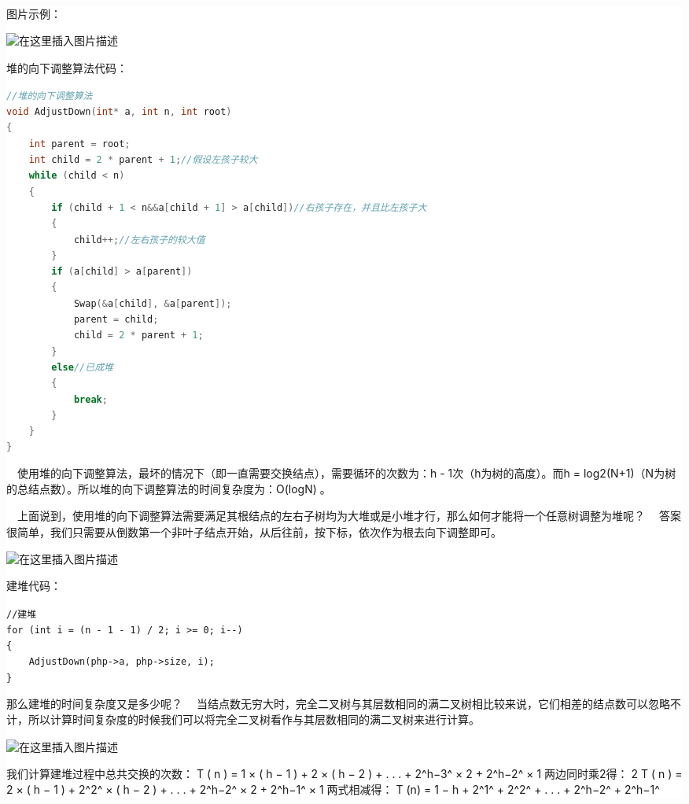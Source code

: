 图片示例：

![在这里插入图片描述](img/watermark,type_ZmFuZ3poZW5naGVpdGk,shadow_10,text_aHR0cHM6Ly9ibG9nLmNzZG4ubmV0L2NoZW5sb25nX2N4eQ==,size_16,color_FFFFFF,t_70-164137656623112)

堆的向下调整算法代码：

```c
//堆的向下调整算法
void AdjustDown(int* a, int n, int root)
{
	int parent = root;
	int child = 2 * parent + 1;//假设左孩子较大
	while (child < n)
	{
		if (child + 1 < n&&a[child + 1] > a[child])//右孩子存在，并且比左孩子大
		{
			child++;//左右孩子的较大值
		}
		if (a[child] > a[parent])
		{
			Swap(&a[child], &a[parent]);
			parent = child;
			child = 2 * parent + 1;
		}
		else//已成堆
		{
			break;
		}
	}
}
```


 使用堆的向下调整算法，最坏的情况下（即一直需要交换结点），需要循环的次数为：h - 1次（h为树的高度）。而h = log2(N+1)（N为树的总结点数）。所以堆的向下调整算法的时间复杂度为：O(logN) 。

 上面说到，使用堆的向下调整算法需要满足其根结点的左右子树均为大堆或是小堆才行，那么如何才能将一个任意树调整为堆呢？
 答案很简单，我们只需要从倒数第一个非叶子结点开始，从后往前，按下标，依次作为根去向下调整即可。

![在这里插入图片描述](img/watermark,type_ZmFuZ3poZW5naGVpdGk,shadow_10,text_aHR0cHM6Ly9ibG9nLmNzZG4ubmV0L2NoZW5sb25nX2N4eQ==,size_16,color_FFFFFF,t_70-164137663676714)

建堆代码：

	//建堆
	for (int i = (n - 1 - 1) / 2; i >= 0; i--)
	{
		AdjustDown(php->a, php->size, i);
	}
那么建堆的时间复杂度又是多少呢？
 当结点数无穷大时，完全二叉树与其层数相同的满二叉树相比较来说，它们相差的结点数可以忽略不计，所以计算时间复杂度的时候我们可以将完全二叉树看作与其层数相同的满二叉树来进行计算。

![在这里插入图片描述](img/watermark,type_ZmFuZ3poZW5naGVpdGk,shadow_10,text_aHR0cHM6Ly9ibG9nLmNzZG4ubmV0L2NoZW5sb25nX2N4eQ==,size_16,color_FFFFFF,t_70-164137665071816)

我们计算建堆过程中总共交换的次数：
T ( n ) = 1 × ( h − 1 ) + 2 × ( h − 2 ) + . . . + 2^h−3^ × 2 + 2^h−2^ × 1 
两边同时乘2得：
2 T ( n ) = 2 × ( h − 1 ) + 2^2^ × ( h − 2 ) + . . . + 2^h−2^ × 2 + 2^h−1^ × 1 
两式相减得：
T (n) = 1 − h + 2^1^ + 2^2^ + . . . + 2^h−2^ + 2^h−1^
